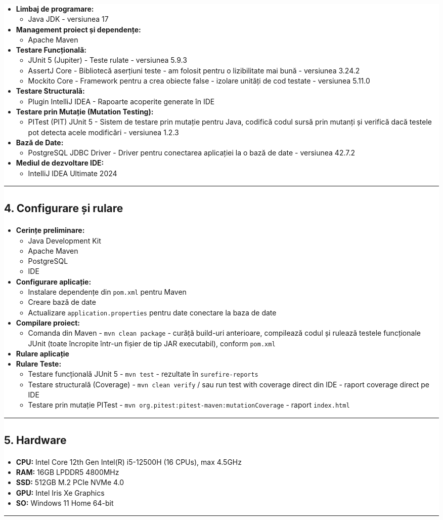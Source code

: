 *   **Limbaj de programare:**
    *   Java JDK - versiunea 17
*   **Management proiect și dependențe:**
    *   Apache Maven
*   **Testare Funcțională:**
    *   JUnit 5 (Jupiter) - Teste rulate - versiunea 5.9.3
    *   AssertJ Core - Bibliotecă aserțiuni teste - am folosit pentru o lizibilitate mai bună - versiunea 3.24.2
    *   Mockito Core - Framework pentru a crea obiecte false - izolare unități de cod testate - versiunea 5.11.0
*   **Testare Structurală:**
    *   Plugin IntelliJ IDEA - Rapoarte acoperite generate în IDE
*   **Testare prin Mutație (Mutation Testing):**
    *   PITest (PIT) JUnit 5 - Sistem de testare prin mutație pentru Java, codifică codul sursă prin mutanți și verifică dacă testele pot detecta acele modificări - versiunea 1.2.3
*   **Bază de Date:**
    *   PostgreSQL JDBC Driver - Driver pentru conectarea aplicației la o bază de date - versiunea 42.7.2
*   **Mediul de dezvoltare IDE:**
    *   IntelliJ IDEA Ultimate 2024

---

## 4. Configurare și rulare

*   **Cerințe preliminare:**
    *   Java Development Kit
    *   Apache Maven
    *   PostgreSQL
    *   IDE
*   **Configurare aplicație:**
    *   Instalare dependențe din `pom.xml` pentru Maven
    *   Creare bază de date
    *   Actualizare `application.properties` pentru date conectare la baza de date
*   **Compilare proiect:**
    *   Comanda din Maven - `mvn clean package` - curăță build-uri anterioare, compilează codul și rulează testele funcționale JUnit (toate încropite într-un fișier de tip JAR executabil), conform `pom.xml`
*   **Rulare aplicație**
*   **Rulare Teste:**
    *   Testare funcțională JUnit 5 - `mvn test` - rezultate în `surefire-reports`
    *   Testare structurală (Coverage) - `mvn clean verify` / sau run test with coverage direct din IDE - raport coverage direct pe IDE
    *   Testare prin mutație PITest - `mvn org.pitest:pitest-maven:mutationCoverage` - raport `index.html`

---

## 5. Hardware

*   **CPU:** Intel Core 12th Gen Intel(R) i5-12500H (16 CPUs), max 4.5GHz
*   **RAM:** 16GB LPDDR5 4800MHz
*   **SSD:** 512GB M.2 PCIe NVMe 4.0
*   **GPU:** Intel Iris Xe Graphics
*   **SO:** Windows 11 Home 64-bit

---